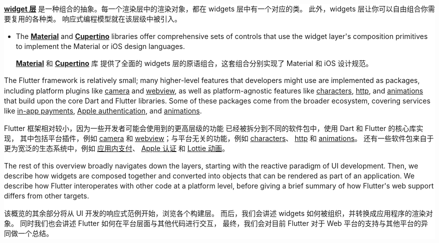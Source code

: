   **[widget 层]({{site.api}}/flutter/widgets/widgets-library.html)**
  是一种组合的抽象。每一个渲染层中的渲染对象，都在 widgets 层中有一个对应的类。
  此外，widgets 层让你可以自由组合你需要复用的各种类。
  响应式编程模型就在该层级中被引入。

* The
  **[Material]({{site.api}}/flutter/material/material-library.html)**
  and
  **[Cupertino]({{site.api}}/flutter/cupertino/cupertino-library.html)**
  libraries offer comprehensive sets of controls that use the widget layer's
  composition primitives to implement the Material or iOS design languages.

  **[Material]({{site.api}}/flutter/material/material-library.html)** 和
  **[Cupertino]({{site.api}}/flutter/cupertino/cupertino-library.html)** 库
  提供了全面的 widgets 层的原语组合，这套组合分别实现了 Material 和 iOS 设计规范。

The Flutter framework is relatively small; many higher-level features that
developers might use are implemented as packages, including platform plugins
like [camera]({{site.pub}}/packages/camera) and
[webview]({{site.pub}}/packages/webview_flutter), as well as platform-agnostic
features like [characters]({{site.pub}}/packages/characters),
[http]({{site.pub}}/packages/http), and
[animations]({{site.pub}}/packages/animations) that build upon the core Dart and
Flutter libraries. Some of these packages come from the broader ecosystem,
covering services like [in-app
payments]({{site.pub}}/packages/square_in_app_payments), [Apple
authentication]({{site.pub}}/packages/sign_in_with_apple), and
[animations]({{site.pub}}/packages/lottie).

Flutter 框架相对较小，因为一些开发者可能会使用到的更高层级的功能
已经被拆分到不同的软件包中，使用 Dart 和 Flutter 的核心库实现，
其中包括平台插件，例如
[camera]({{site.pub}}/packages/camera) 和
[webview]({{site.pub}}/packages/webview_flutter)；与平台无关的功能，例如
[characters]({{site.pub}}/packages/characters)、
[http]({{site.pub}}/packages/http) 和
[animations]({{site.pub}}/packages/animations)。
还有一些软件包来自于更为宽泛的生态系统中，例如
[应用内支付]({{site.pub}}/packages/square_in_app_payments)、
[Apple 认证]({{site.pub}}/packages/sign_in_with_apple) 和
[Lottie 动画]({{site.pub}}/packages/lottie)。

The rest of this overview broadly navigates down the layers, starting with the
reactive paradigm of UI development. Then, we describe how widgets are composed
together and converted into objects that can be rendered as part of an
application. We describe how Flutter interoperates with other code at a platform
level, before giving a brief summary of how Flutter's web support differs from
other targets.

该概览的其余部分将从 UI 开发的响应式范例开始，浏览各个构建层。
而后，我们会讲述 widgets 如何被组织，并转换成应用程序的渲染对象。
同时我们也会讲述 Flutter 如何在平台层面与其他代码进行交互，
最终，我们会对目前 Flutter 对于 Web 平台的支持与其他平台的异同做一个总结。

